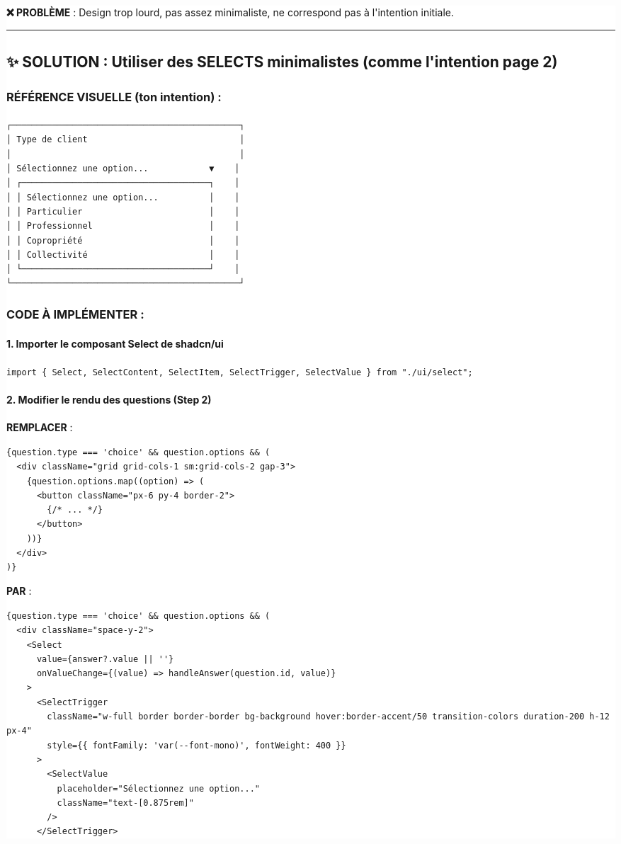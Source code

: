**❌ PROBLÈME** : Design trop lourd, pas assez minimaliste, ne correspond pas à l'intention initiale.

---

## ✨ SOLUTION : Utiliser des SELECTS minimalistes (comme l'intention page 2)

### RÉFÉRENCE VISUELLE (ton intention) :
```
┌─────────────────────────────────────────────┐
│ Type de client                              │
│                                             │
│ Sélectionnez une option...            ▼    │
│ ┌─────────────────────────────────────┐    │
│ │ Sélectionnez une option...          │    │
│ │ Particulier                         │    │
│ │ Professionnel                       │    │
│ │ Copropriété                         │    │
│ │ Collectivité                        │    │
│ └─────────────────────────────────────┘    │
└─────────────────────────────────────────────┘
```

### CODE À IMPLÉMENTER :

#### 1. Importer le composant Select de shadcn/ui

```tsx
import { Select, SelectContent, SelectItem, SelectTrigger, SelectValue } from "./ui/select";
```

#### 2. Modifier le rendu des questions (Step 2)

**REMPLACER** :
```tsx
{question.type === 'choice' && question.options && (
  <div className="grid grid-cols-1 sm:grid-cols-2 gap-3">
    {question.options.map((option) => (
      <button className="px-6 py-4 border-2">
        {/* ... */}
      </button>
    ))}
  </div>
)}
```

**PAR** :
```tsx
{question.type === 'choice' && question.options && (
  <div className="space-y-2">
    <Select
      value={answer?.value || ''}
      onValueChange={(value) => handleAnswer(question.id, value)}
    >
      <SelectTrigger 
        className="w-full border border-border bg-background hover:border-accent/50 transition-colors duration-200 h-12 px-4"
        style={{ fontFamily: 'var(--font-mono)', fontWeight: 400 }}
      >
        <SelectValue 
          placeholder="Sélectionnez une option..." 
          className="text-[0.875rem]"
        />
      </SelectTrigger>
```